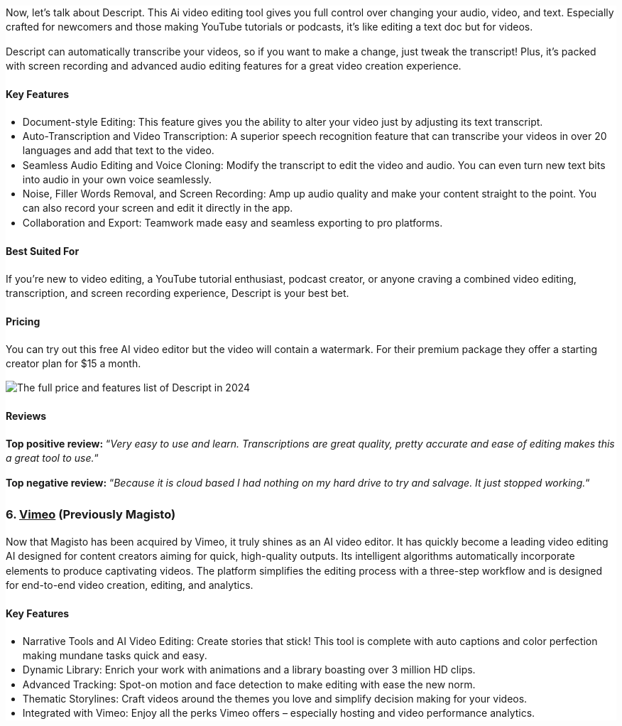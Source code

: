 Now, let’s talk about Descript. This Ai video editing tool gives you full control over changing your audio, video, and text. Especially crafted for newcomers and those making YouTube tutorials or podcasts, it’s like editing a text doc but for videos.

Descript can automatically transcribe your videos, so if you want to make a change, just tweak the transcript! Plus, it’s packed with screen recording and advanced audio editing features for a great video creation experience.

#### Key Features

*   Document-style Editing: This feature gives you the ability to alter your video just by adjusting its text transcript.
*   Auto-Transcription and Video Transcription: A superior speech recognition feature that can transcribe your videos in over 20 languages and add that text to the video.
*   Seamless Audio Editing and Voice Cloning: Modify the transcript to edit the video and audio. You can even turn new text bits into audio in your own voice seamlessly.
*   Noise, Filler Words Removal, and Screen Recording: Amp up audio quality and make your content straight to the point. You can also record your screen and edit it directly in the app.
*   Collaboration and Export: Teamwork made easy and seamless exporting to pro platforms.

#### Best Suited For

If you’re new to video editing, a YouTube tutorial enthusiast, podcast creator, or anyone craving a combined video editing, transcription, and screen recording experience, Descript is your best bet.

#### Pricing

You can try out this free AI video editor but the video will contain a watermark. For their premium package they offer a starting creator plan for $15 a month.

![The full price and features list of Descript in 2024](/imgs/Article5/Descript_Pricing_and_Features.webp)

#### **Reviews**

**Top positive review:** “_Very easy to use and learn. Transcriptions are great quality, pretty accurate and ease of editing makes this a great tool to use._“

**Top negative review:** “_Because it is cloud based I had nothing on my hard drive to try and salvage. It just stopped working._“

### 6\. [Vimeo](https://vimeo.com/campaigns/one-take-video) (Previously Magisto)

Now that Magisto has been acquired by Vimeo, it truly shines as an AI video editor. It has quickly become a leading video editing AI designed for content creators aiming for quick, high-quality outputs. Its intelligent algorithms automatically incorporate elements to produce captivating videos. The platform simplifies the editing process with a three-step workflow and is designed for end-to-end video creation, editing, and analytics.

#### Key Features

*   Narrative Tools and AI Video Editing: Create stories that stick! This tool is complete with auto captions and color perfection making mundane tasks quick and easy.
*   Dynamic Library: Enrich your work with animations and a library boasting over 3 million HD clips.
*   Advanced Tracking: Spot-on motion and face detection to make editing with ease the new norm.
*   Thematic Storylines: Craft videos around the themes you love and simplify decision making for your videos.
*   Integrated with Vimeo: Enjoy all the perks Vimeo offers – especially hosting and video performance analytics.
